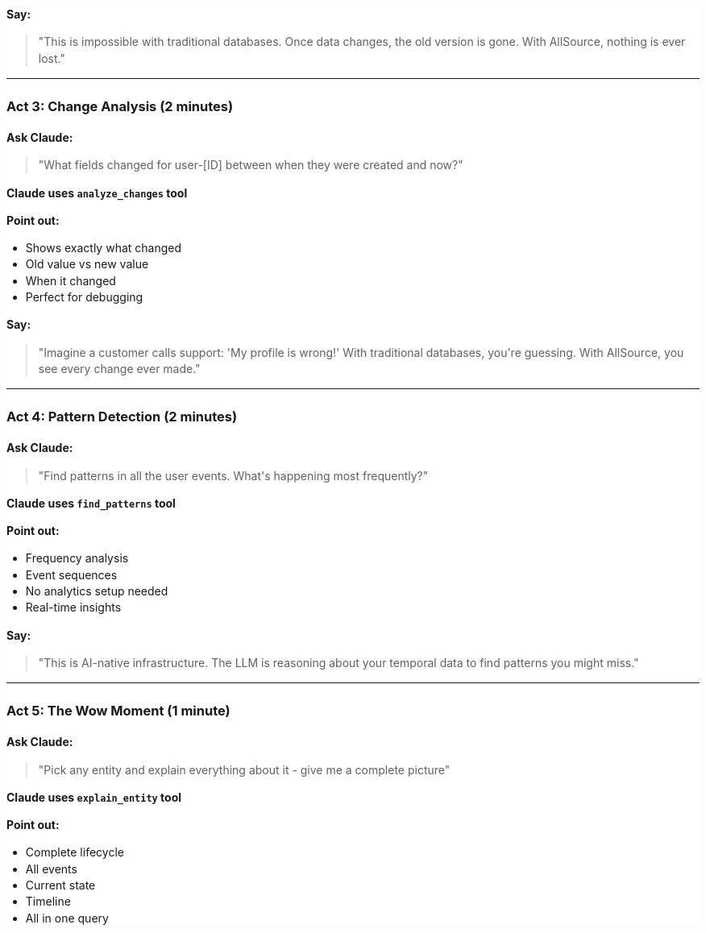 **Say:**
> "This is impossible with traditional databases. Once data changes, the old version is gone. With AllSource, nothing is ever lost."

---

### Act 3: Change Analysis (2 minutes)

**Ask Claude:**
> "What fields changed for user-[ID] between when they were created and now?"

**Claude uses `analyze_changes` tool**

**Point out:**
- Shows exactly what changed
- Old value vs new value
- When it changed
- Perfect for debugging

**Say:**
> "Imagine a customer calls support: 'My profile is wrong!' With traditional databases, you're guessing. With AllSource, you see every change ever made."

---

### Act 4: Pattern Detection (2 minutes)

**Ask Claude:**
> "Find patterns in all the user events. What's happening most frequently?"

**Claude uses `find_patterns` tool**

**Point out:**
- Frequency analysis
- Event sequences
- No analytics setup needed
- Real-time insights

**Say:**
> "This is AI-native infrastructure. The LLM is reasoning about your temporal data to find patterns you might miss."

---

### Act 5: The Wow Moment (1 minute)

**Ask Claude:**
> "Pick any entity and explain everything about it - give me a complete picture"

**Claude uses `explain_entity` tool**

**Point out:**
- Complete lifecycle
- All events
- Current state
- Timeline
- All in one query
